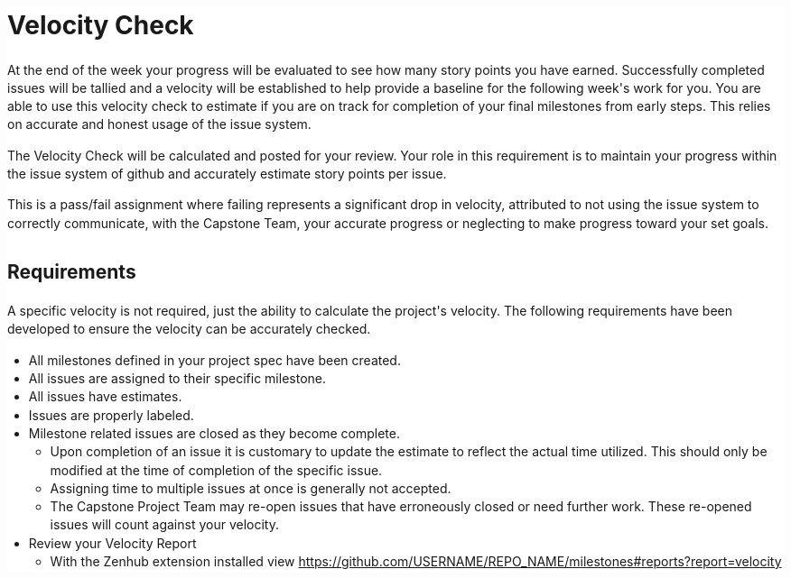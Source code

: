 # Velocity Check

At the end of the week your progress will be evaluated to see how many story points you have earned. Successfully completed issues will be tallied and a velocity will be established to help provide a baseline for the following week's work for you. You are able to use this velocity check to estimate if you are on track for completion of your final milestones from early steps. This relies on accurate and honest usage of the issue system.

The Velocity Check will be calculated and posted for your review. Your role in this requirement is to maintain your progress within the issue system of github and accurately estimate story points per issue.

This is a pass/fail assignment where failing represents a significant drop in velocity, attributed to not using the issue system to correctly communicate, with the Capstone Team, your accurate progress or neglecting to make progress toward your set goals.

## Requirements

A specific velocity is not required, just the ability to calculate the project's velocity. The following requirements have been developed to ensure the velocity can be accurately checked.

* All milestones defined in your project spec have been created.
* All issues are assigned to their specific milestone.
* All issues have estimates.
* Issues are properly labeled.
* Milestone related issues are closed as they become complete.
    * Upon completion of an issue it is customary to update the estimate to reflect the actual time utilized. This should only be modified at the time of completion of the specific issue. 
    * Assigning time to multiple issues at once is generally not accepted.
    * The Capstone Project Team may re-open issues that have erroneously closed or need further work. These re-opened issues will count against your velocity.
* Review your Velocity Report
    * With the Zenhub extension installed view https://github.com/USERNAME/REPO_NAME/milestones#reports?report=velocity